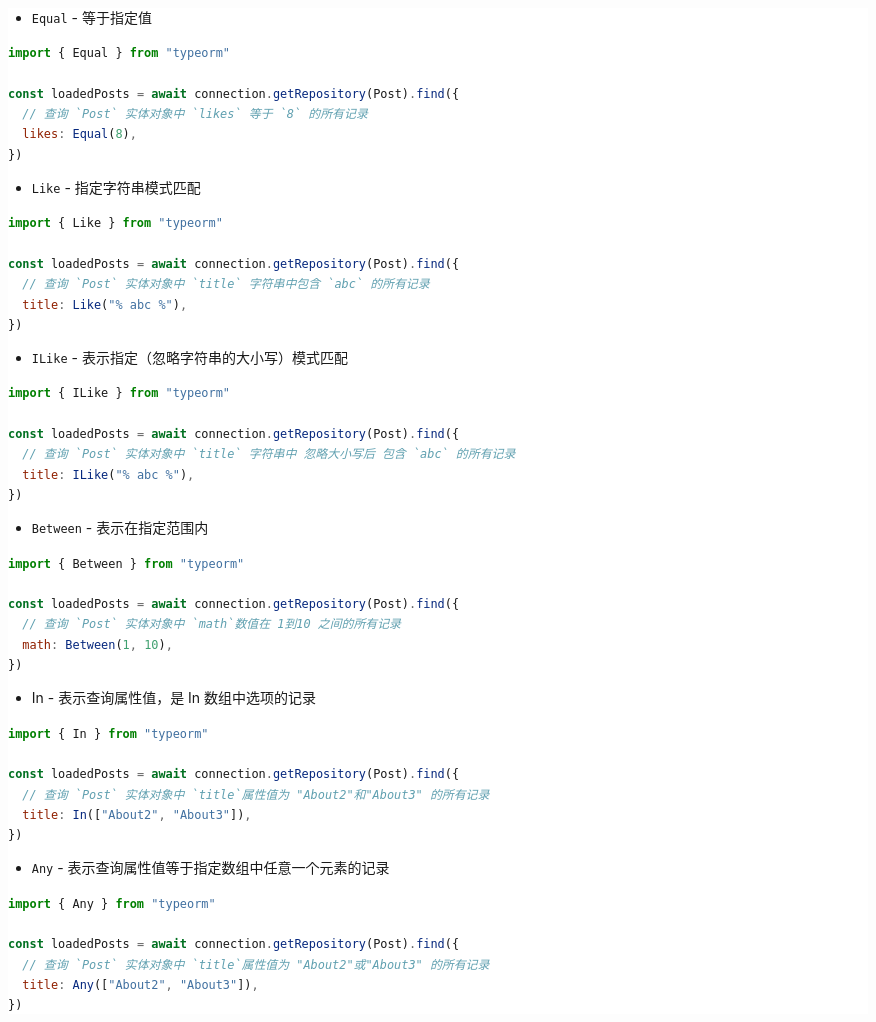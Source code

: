 - `Equal` - 等于指定值

```js
import { Equal } from "typeorm"

const loadedPosts = await connection.getRepository(Post).find({
  // 查询 `Post` 实体对象中 `likes` 等于 `8` 的所有记录
  likes: Equal(8),
})
```

- `Like` - 指定字符串模式匹配

```js
import { Like } from "typeorm"

const loadedPosts = await connection.getRepository(Post).find({
  // 查询 `Post` 实体对象中 `title` 字符串中包含 `abc` 的所有记录
  title: Like("% abc %"),
})
```

- `ILike` - 表示指定（忽略字符串的大小写）模式匹配

```js
import { ILike } from "typeorm"

const loadedPosts = await connection.getRepository(Post).find({
  // 查询 `Post` 实体对象中 `title` 字符串中 忽略大小写后 包含 `abc` 的所有记录
  title: ILike("% abc %"),
})
```

- `Between` - 表示在指定范围内

```js
import { Between } from "typeorm"

const loadedPosts = await connection.getRepository(Post).find({
  // 查询 `Post` 实体对象中 `math`数值在 1到10 之间的所有记录
  math: Between(1, 10),
})
```

- In - 表示查询属性值，是 In 数组中选项的记录

```js
import { In } from "typeorm"

const loadedPosts = await connection.getRepository(Post).find({
  // 查询 `Post` 实体对象中 `title`属性值为 "About2"和"About3" 的所有记录
  title: In(["About2", "About3"]),
})
```

- `Any` - 表示查询属性值等于指定数组中任意一个元素的记录

```js
import { Any } from "typeorm"

const loadedPosts = await connection.getRepository(Post).find({
  // 查询 `Post` 实体对象中 `title`属性值为 "About2"或"About3" 的所有记录
  title: Any(["About2", "About3"]),
})
```
